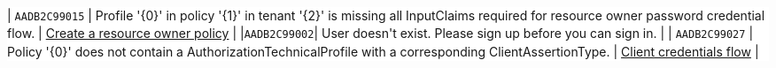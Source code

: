 | `AADB2C99015` | Profile '{0}' in policy '{1}' in tenant '{2}' is missing all InputClaims required for resource owner password credential flow. | [Create a resource owner policy](add-ropc-policy.md#create-a-resource-owner-policy) |
|`AADB2C99002`| User doesn't exist. Please sign up before you can sign in. |
| `AADB2C99027` | Policy '{0}' does not contain a AuthorizationTechnicalProfile with a corresponding ClientAssertionType. | [Client credentials flow](client-credentials-grant-flow.md) |
